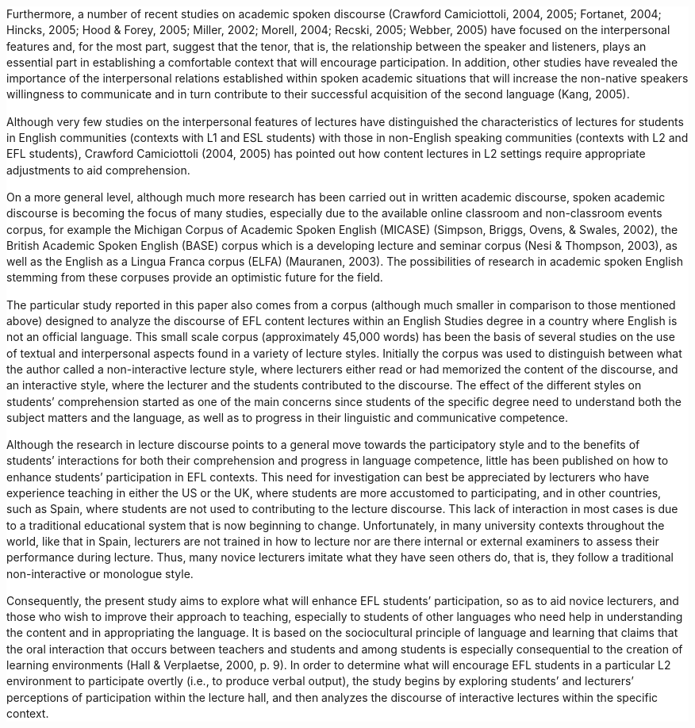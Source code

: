 Furthermore, a number of recent studies on academic spoken discourse (Crawford Camiciottoli, 2004, 2005; Fortanet, 2004; Hincks, 2005; Hood & Forey, 2005; Miller, 2002; Morell, 2004; Recski, 2005; Webber, 2005) have focused on the interpersonal features and, for the most part, suggest that the tenor, that is, the relationship between the speaker and listeners, plays an essential part in establishing a comfortable context that will encourage participation. In addition, other studies have revealed the importance of the interpersonal relations established within spoken academic situations that will increase the non-native speakers willingness to communicate and in turn contribute to their successful acquisition of the second language (Kang, 2005).

Although very few studies on the interpersonal features of lectures have distinguished the characteristics of lectures for students in English communities (contexts with L1 and ESL students) with those in non-English speaking communities (contexts with L2 and EFL students), Crawford Camiciottoli (2004, 2005) has pointed out how content lectures in L2 settings require appropriate adjustments to aid comprehension.

On a more general level, although much more research has been carried out in written academic discourse, spoken academic discourse is becoming the focus of many studies, especially due to the available online classroom and non-classroom events corpus, for example the Michigan Corpus of Academic Spoken English (MICASE) (Simpson, Briggs, Ovens, & Swales, 2002), the British Academic Spoken English (BASE) corpus which is a developing lecture and seminar corpus (Nesi & Thompson, 2003), as well as the English as a Lingua Franca corpus (ELFA) (Mauranen, 2003). The possibilities of research in academic spoken English stemming from these corpuses provide an optimistic future for the field.

The particular study reported in this paper also comes from a corpus (although much smaller in comparison to those mentioned above) designed to analyze the discourse of EFL content lectures within an English Studies degree in a country where English is not an official language. This small scale corpus (approximately 45,000 words) has been the basis of several studies on the use of textual and interpersonal aspects found in a variety of lecture styles. Initially the corpus was used to distinguish between what the author called a non-interactive lecture style, where lecturers either read or had memorized the content of the discourse, and an interactive style, where the lecturer and the students contributed to the discourse. The effect of the different styles on students’ comprehension started as one of the main concerns since students of the specific degree need to understand both the subject matters and the language, as well as to progress in their linguistic and communicative competence.

Although the research in lecture discourse points to a general move towards the participatory style and to the benefits of students’ interactions for both their comprehension and progress in language competence, little has been published on how to enhance students’ participation in EFL contexts. This need for investigation can best be appreciated by lecturers who have experience teaching in either the US or the UK, where students are more accustomed to participating, and in other countries, such as Spain, where students are not used to contributing to the lecture discourse. This lack of interaction in most cases is due to a traditional educational system that is now beginning to change. Unfortunately, in many university contexts throughout the world, like that in Spain, lecturers are not trained in how to lecture nor are there internal or external examiners to assess their performance during lecture. Thus, many novice lecturers imitate what they have seen others do, that is, they follow a traditional non-interactive or monologue style.

Consequently, the present study aims to explore what will enhance EFL students’ participation, so as to aid novice lecturers, and those who wish to improve their approach to teaching, especially to students of other languages who need help in understanding the content and in appropriating the language. It is based on the sociocultural principle of language and learning that claims that the oral interaction that occurs between teachers and students and among students is especially consequential to the creation of learning environments (Hall & Verplaetse, 2000, p. 9). In order to determine what will encourage EFL students in a particular L2 environment to participate overtly (i.e., to produce verbal output), the study begins by exploring students’ and lecturers’ perceptions of participation within the lecture hall, and then analyzes the discourse of interactive lectures within the specific context.
